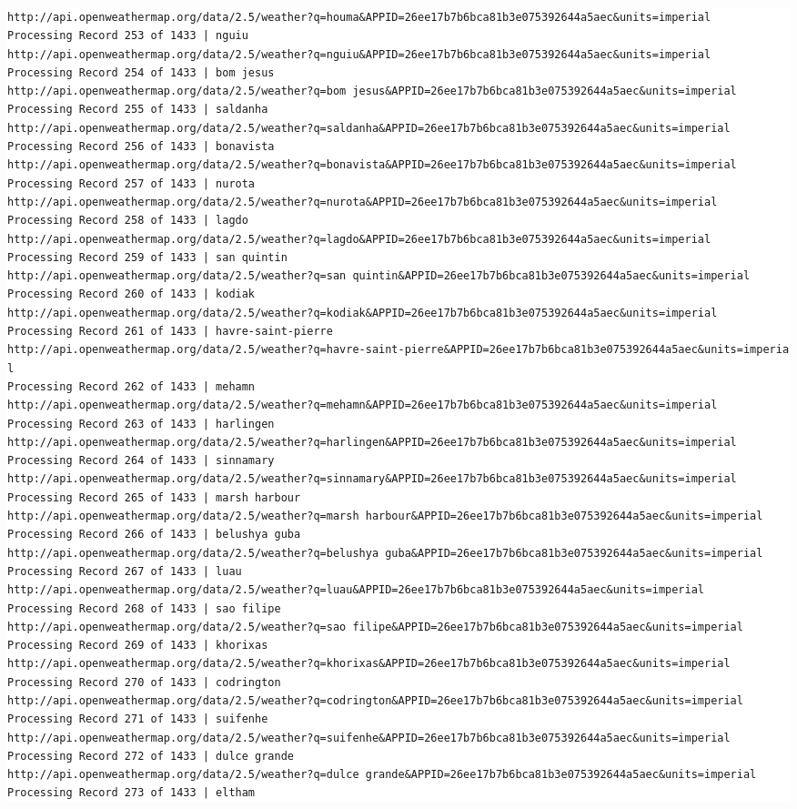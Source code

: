     http://api.openweathermap.org/data/2.5/weather?q=houma&APPID=26ee17b7b6bca81b3e075392644a5aec&units=imperial
    Processing Record 253 of 1433 | nguiu
    http://api.openweathermap.org/data/2.5/weather?q=nguiu&APPID=26ee17b7b6bca81b3e075392644a5aec&units=imperial
    Processing Record 254 of 1433 | bom jesus
    http://api.openweathermap.org/data/2.5/weather?q=bom jesus&APPID=26ee17b7b6bca81b3e075392644a5aec&units=imperial
    Processing Record 255 of 1433 | saldanha
    http://api.openweathermap.org/data/2.5/weather?q=saldanha&APPID=26ee17b7b6bca81b3e075392644a5aec&units=imperial
    Processing Record 256 of 1433 | bonavista
    http://api.openweathermap.org/data/2.5/weather?q=bonavista&APPID=26ee17b7b6bca81b3e075392644a5aec&units=imperial
    Processing Record 257 of 1433 | nurota
    http://api.openweathermap.org/data/2.5/weather?q=nurota&APPID=26ee17b7b6bca81b3e075392644a5aec&units=imperial
    Processing Record 258 of 1433 | lagdo
    http://api.openweathermap.org/data/2.5/weather?q=lagdo&APPID=26ee17b7b6bca81b3e075392644a5aec&units=imperial
    Processing Record 259 of 1433 | san quintin
    http://api.openweathermap.org/data/2.5/weather?q=san quintin&APPID=26ee17b7b6bca81b3e075392644a5aec&units=imperial
    Processing Record 260 of 1433 | kodiak
    http://api.openweathermap.org/data/2.5/weather?q=kodiak&APPID=26ee17b7b6bca81b3e075392644a5aec&units=imperial
    Processing Record 261 of 1433 | havre-saint-pierre
    http://api.openweathermap.org/data/2.5/weather?q=havre-saint-pierre&APPID=26ee17b7b6bca81b3e075392644a5aec&units=imperial
    Processing Record 262 of 1433 | mehamn
    http://api.openweathermap.org/data/2.5/weather?q=mehamn&APPID=26ee17b7b6bca81b3e075392644a5aec&units=imperial
    Processing Record 263 of 1433 | harlingen
    http://api.openweathermap.org/data/2.5/weather?q=harlingen&APPID=26ee17b7b6bca81b3e075392644a5aec&units=imperial
    Processing Record 264 of 1433 | sinnamary
    http://api.openweathermap.org/data/2.5/weather?q=sinnamary&APPID=26ee17b7b6bca81b3e075392644a5aec&units=imperial
    Processing Record 265 of 1433 | marsh harbour
    http://api.openweathermap.org/data/2.5/weather?q=marsh harbour&APPID=26ee17b7b6bca81b3e075392644a5aec&units=imperial
    Processing Record 266 of 1433 | belushya guba
    http://api.openweathermap.org/data/2.5/weather?q=belushya guba&APPID=26ee17b7b6bca81b3e075392644a5aec&units=imperial
    Processing Record 267 of 1433 | luau
    http://api.openweathermap.org/data/2.5/weather?q=luau&APPID=26ee17b7b6bca81b3e075392644a5aec&units=imperial
    Processing Record 268 of 1433 | sao filipe
    http://api.openweathermap.org/data/2.5/weather?q=sao filipe&APPID=26ee17b7b6bca81b3e075392644a5aec&units=imperial
    Processing Record 269 of 1433 | khorixas
    http://api.openweathermap.org/data/2.5/weather?q=khorixas&APPID=26ee17b7b6bca81b3e075392644a5aec&units=imperial
    Processing Record 270 of 1433 | codrington
    http://api.openweathermap.org/data/2.5/weather?q=codrington&APPID=26ee17b7b6bca81b3e075392644a5aec&units=imperial
    Processing Record 271 of 1433 | suifenhe
    http://api.openweathermap.org/data/2.5/weather?q=suifenhe&APPID=26ee17b7b6bca81b3e075392644a5aec&units=imperial
    Processing Record 272 of 1433 | dulce grande
    http://api.openweathermap.org/data/2.5/weather?q=dulce grande&APPID=26ee17b7b6bca81b3e075392644a5aec&units=imperial
    Processing Record 273 of 1433 | eltham